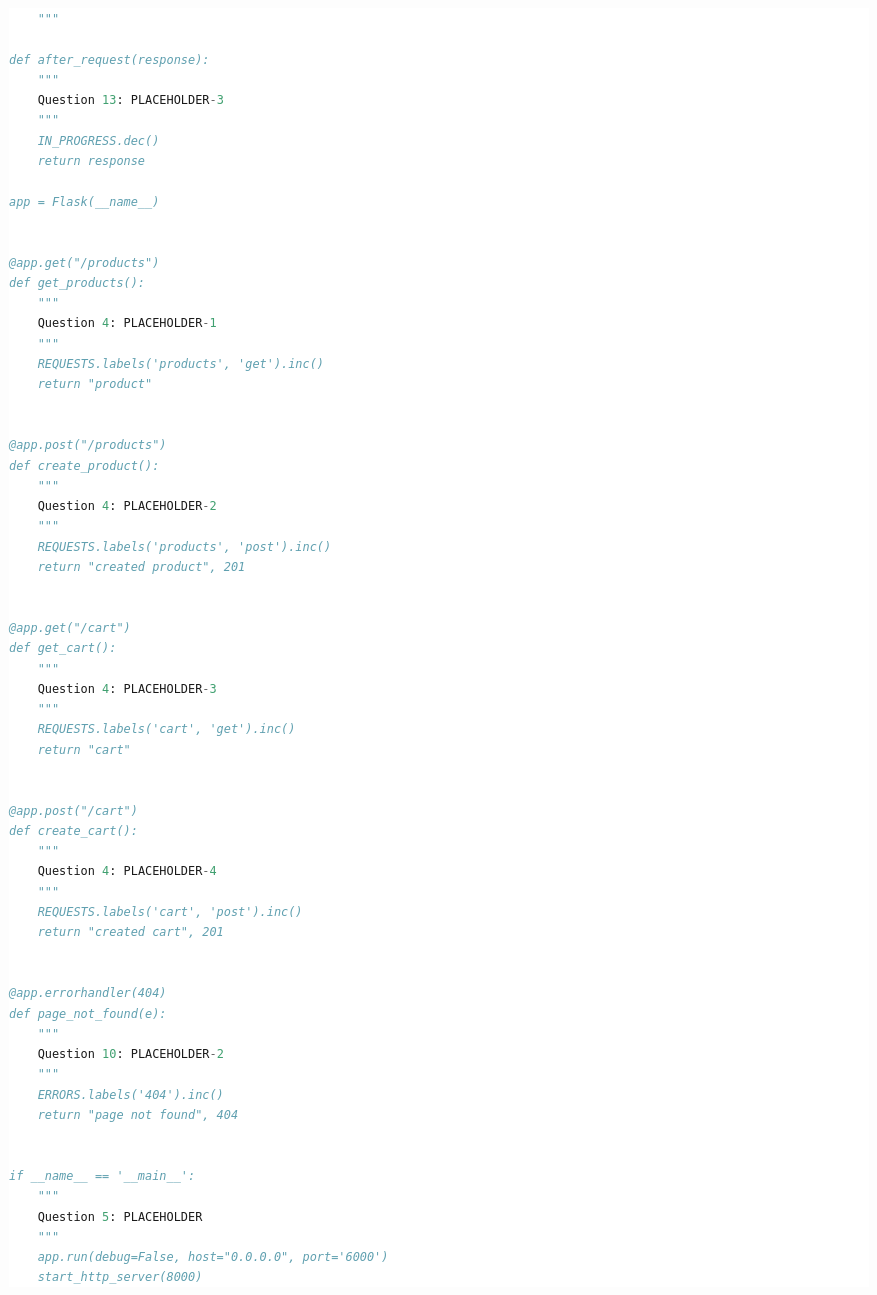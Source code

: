 ```python 
    """

def after_request(response):
    """
    Question 13: PLACEHOLDER-3
    """
    IN_PROGRESS.dec()
    return response

app = Flask(__name__)


@app.get("/products")
def get_products():
    """
    Question 4: PLACEHOLDER-1
    """
    REQUESTS.labels('products', 'get').inc()
    return "product"


@app.post("/products")
def create_product():
    """
    Question 4: PLACEHOLDER-2
    """
    REQUESTS.labels('products', 'post').inc()
    return "created product", 201


@app.get("/cart")
def get_cart():
    """
    Question 4: PLACEHOLDER-3
    """
    REQUESTS.labels('cart', 'get').inc()
    return "cart"


@app.post("/cart")
def create_cart():
    """
    Question 4: PLACEHOLDER-4
    """
    REQUESTS.labels('cart', 'post').inc()
    return "created cart", 201


@app.errorhandler(404)
def page_not_found(e):
    """
    Question 10: PLACEHOLDER-2
    """
    ERRORS.labels('404').inc()
    return "page not found", 404


if __name__ == '__main__':
    """
    Question 5: PLACEHOLDER
    """
    app.run(debug=False, host="0.0.0.0", port='6000')
    start_http_server(8000)
```